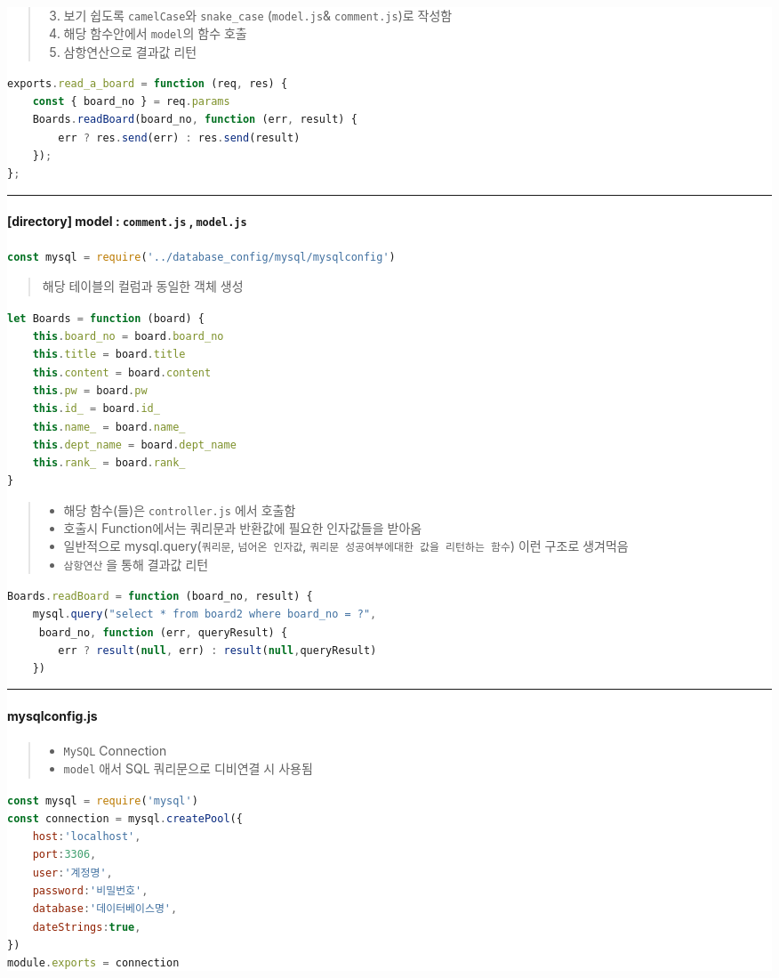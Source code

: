  > 3. 보기 쉽도록 `camelCase`와 `snake_case` (`model.js`& `comment.js`)로 작성함
 > 4. 해당 함수안에서 `model`의 함수 호출
 > 5. 삼항연산으로 결과값 리턴
```javascript
exports.read_a_board = function (req, res) {
    const { board_no } = req.params
    Boards.readBoard(board_no, function (err, result) {
        err ? res.send(err) : res.send(result)
    });
};
```

---

#### **[directory] model** : `comment.js` , `model.js`

```javascript
const mysql = require('../database_config/mysql/mysqlconfig')
```
 > 해당 테이블의 컬럼과 동일한 객체 생성
```javascript
let Boards = function (board) {
    this.board_no = board.board_no
    this.title = board.title
    this.content = board.content
    this.pw = board.pw
    this.id_ = board.id_
    this.name_ = board.name_
    this.dept_name = board.dept_name
    this.rank_ = board.rank_
}
```
 > - 해당 함수(들)은 `controller.js` 에서 호출함
 > - 호출시 Function에서는 쿼리문과 반환값에 필요한 인자값들을 받아옴
 > - 일반적으로 mysql.query(`쿼리문`, `넘어온 인자값`, `쿼리문 성공여부에대한 값을 리턴하는 함수`) 이런 구조로 생겨먹음
 > - `삼항연산` 을 통해 결과값 리턴
```javascript
Boards.readBoard = function (board_no, result) {
    mysql.query("select * from board2 where board_no = ?",
     board_no, function (err, queryResult) {
        err ? result(null, err) : result(null,queryResult)
    })

```

---

#### **mysqlconfig.js**

 > - `MySQL` Connection
 > - `model` 애서 SQL 쿼리문으로 디비연결 시 사용됨
```javascript
const mysql = require('mysql')
const connection = mysql.createPool({
    host:'localhost',
    port:3306,
    user:'계정명',
    password:'비밀번호',
    database:'데이터베이스명',
    dateStrings:true,
})
module.exports = connection
```
